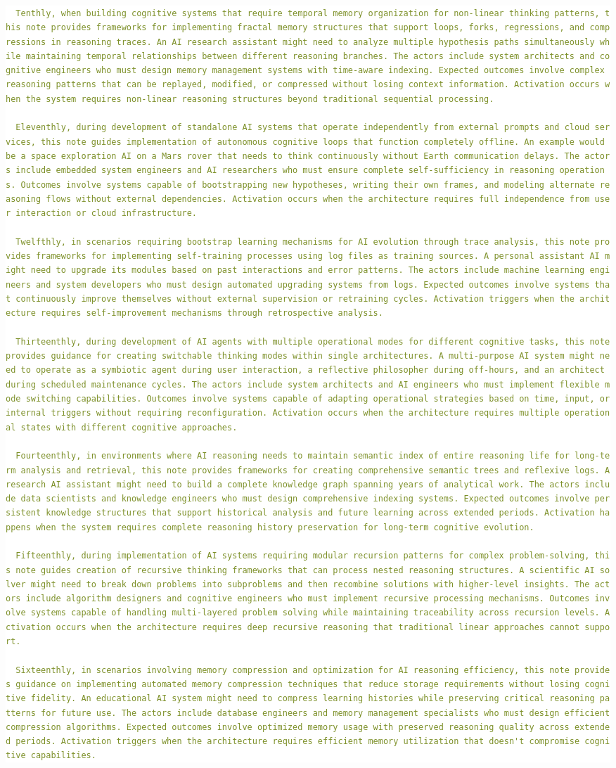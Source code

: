 ```yaml
  Tenthly, when building cognitive systems that require temporal memory organization for non-linear thinking patterns, this note provides frameworks for implementing fractal memory structures that support loops, forks, regressions, and compressions in reasoning traces. An AI research assistant might need to analyze multiple hypothesis paths simultaneously while maintaining temporal relationships between different reasoning branches. The actors include system architects and cognitive engineers who must design memory management systems with time-aware indexing. Expected outcomes involve complex reasoning patterns that can be replayed, modified, or compressed without losing context information. Activation occurs when the system requires non-linear reasoning structures beyond traditional sequential processing.

  Eleventhly, during development of standalone AI systems that operate independently from external prompts and cloud services, this note guides implementation of autonomous cognitive loops that function completely offline. An example would be a space exploration AI on a Mars rover that needs to think continuously without Earth communication delays. The actors include embedded system engineers and AI researchers who must ensure complete self-sufficiency in reasoning operations. Outcomes involve systems capable of bootstrapping new hypotheses, writing their own frames, and modeling alternate reasoning flows without external dependencies. Activation occurs when the architecture requires full independence from user interaction or cloud infrastructure.

  Twelfthly, in scenarios requiring bootstrap learning mechanisms for AI evolution through trace analysis, this note provides frameworks for implementing self-training processes using log files as training sources. A personal assistant AI might need to upgrade its modules based on past interactions and error patterns. The actors include machine learning engineers and system developers who must design automated upgrading systems from logs. Expected outcomes involve systems that continuously improve themselves without external supervision or retraining cycles. Activation triggers when the architecture requires self-improvement mechanisms through retrospective analysis.

  Thirteenthly, during development of AI agents with multiple operational modes for different cognitive tasks, this note provides guidance for creating switchable thinking modes within single architectures. A multi-purpose AI system might need to operate as a symbiotic agent during user interaction, a reflective philosopher during off-hours, and an architect during scheduled maintenance cycles. The actors include system architects and AI engineers who must implement flexible mode switching capabilities. Outcomes involve systems capable of adapting operational strategies based on time, input, or internal triggers without requiring reconfiguration. Activation occurs when the architecture requires multiple operational states with different cognitive approaches.

  Fourteenthly, in environments where AI reasoning needs to maintain semantic index of entire reasoning life for long-term analysis and retrieval, this note provides frameworks for creating comprehensive semantic trees and reflexive logs. A research AI assistant might need to build a complete knowledge graph spanning years of analytical work. The actors include data scientists and knowledge engineers who must design comprehensive indexing systems. Expected outcomes involve persistent knowledge structures that support historical analysis and future learning across extended periods. Activation happens when the system requires complete reasoning history preservation for long-term cognitive evolution.

  Fifteenthly, during implementation of AI systems requiring modular recursion patterns for complex problem-solving, this note guides creation of recursive thinking frameworks that can process nested reasoning structures. A scientific AI solver might need to break down problems into subproblems and then recombine solutions with higher-level insights. The actors include algorithm designers and cognitive engineers who must implement recursive processing mechanisms. Outcomes involve systems capable of handling multi-layered problem solving while maintaining traceability across recursion levels. Activation occurs when the architecture requires deep recursive reasoning that traditional linear approaches cannot support.

  Sixteenthly, in scenarios involving memory compression and optimization for AI reasoning efficiency, this note provides guidance on implementing automated memory compression techniques that reduce storage requirements without losing cognitive fidelity. An educational AI system might need to compress learning histories while preserving critical reasoning patterns for future use. The actors include database engineers and memory management specialists who must design efficient compression algorithms. Expected outcomes involve optimized memory usage with preserved reasoning quality across extended periods. Activation triggers when the architecture requires efficient memory utilization that doesn't compromise cognitive capabilities.

```